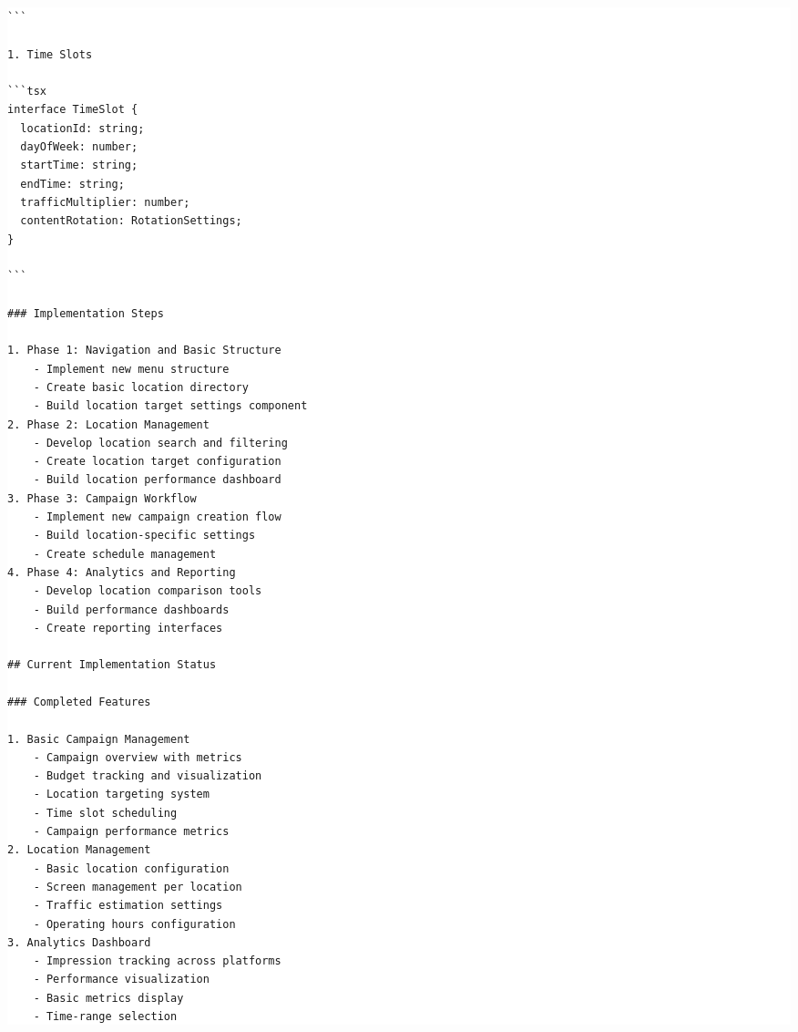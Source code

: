     ```
    
    1. Time Slots
    
    ```tsx
    interface TimeSlot {
      locationId: string;
      dayOfWeek: number;
      startTime: string;
      endTime: string;
      trafficMultiplier: number;
      contentRotation: RotationSettings;
    }
    
    ```
    
    ### Implementation Steps
    
    1. Phase 1: Navigation and Basic Structure
        - Implement new menu structure
        - Create basic location directory
        - Build location target settings component
    2. Phase 2: Location Management
        - Develop location search and filtering
        - Create location target configuration
        - Build location performance dashboard
    3. Phase 3: Campaign Workflow
        - Implement new campaign creation flow
        - Build location-specific settings
        - Create schedule management
    4. Phase 4: Analytics and Reporting
        - Develop location comparison tools
        - Build performance dashboards
        - Create reporting interfaces
    
    ## Current Implementation Status
    
    ### Completed Features
    
    1. Basic Campaign Management
        - Campaign overview with metrics
        - Budget tracking and visualization
        - Location targeting system
        - Time slot scheduling
        - Campaign performance metrics
    2. Location Management
        - Basic location configuration
        - Screen management per location
        - Traffic estimation settings
        - Operating hours configuration
    3. Analytics Dashboard
        - Impression tracking across platforms
        - Performance visualization
        - Basic metrics display
        - Time-range selection
    